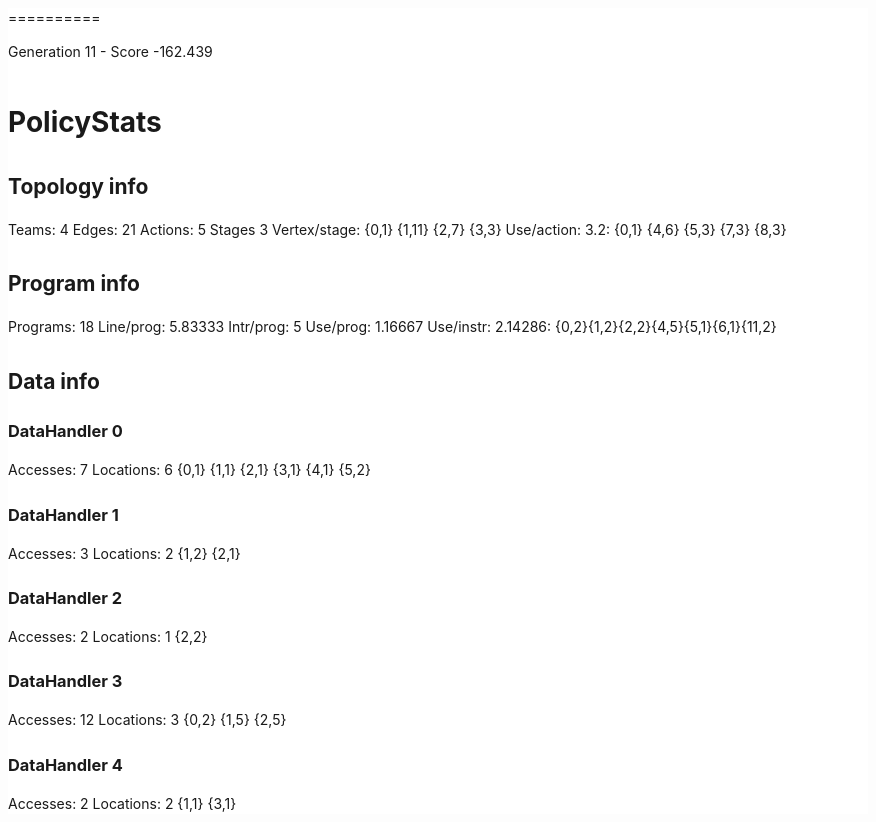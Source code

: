 
==========

Generation 11 - Score -162.439

# PolicyStats
## Topology info
Teams:		4
Edges:		21
Actions:	5
Stages		3
Vertex/stage:	{0,1} {1,11} {2,7} {3,3} 
Use/action:	3.2: {0,1} {4,6} {5,3} {7,3} {8,3} 

## Program info
Programs:	18
Line/prog:	5.83333
Intr/prog:	5
Use/prog:	1.16667
Use/instr:	2.14286: {0,2}{1,2}{2,2}{4,5}{5,1}{6,1}{11,2}

## Data info

### DataHandler 0
Accesses:	7
Locations:	6
{0,1} {1,1} {2,1} {3,1} {4,1} {5,2} 

### DataHandler 1
Accesses:	3
Locations:	2
{1,2} {2,1} 

### DataHandler 2
Accesses:	2
Locations:	1
{2,2} 

### DataHandler 3
Accesses:	12
Locations:	3
{0,2} {1,5} {2,5} 

### DataHandler 4
Accesses:	2
Locations:	2
{1,1} {3,1} 
